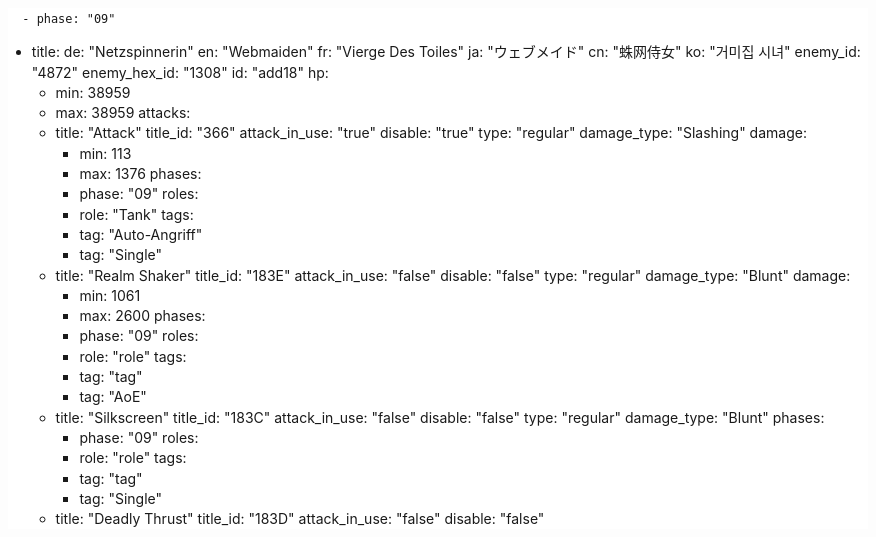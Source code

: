      - phase: "09"
  - title:
      de: "Netzspinnerin"
      en: "Webmaiden"
      fr: "Vierge Des Toiles"
      ja: "ウェブメイド"
      cn: "蛛网侍女"
      ko: "거미집 시녀"
    enemy_id: "4872"
    enemy_hex_id: "1308"
    id: "add18"
    hp:
      - min: 38959
      - max: 38959
    attacks:
      - title: "Attack"
        title_id: "366"
        attack_in_use: "true"
        disable: "true"
        type: "regular"
        damage_type: "Slashing"
        damage:
          - min: 113
          - max: 1376
        phases:
          - phase: "09"
        roles:
          - role: "Tank"
        tags:
          - tag: "Auto-Angriff"
          - tag: "Single"
      - title: "Realm Shaker"
        title_id: "183E"
        attack_in_use: "false"
        disable: "false"
        type: "regular"
        damage_type: "Blunt"
        damage:
          - min: 1061
          - max: 2600
        phases:
          - phase: "09"
        roles:
          - role: "role"
        tags:
          - tag: "tag"
          - tag: "AoE"
      - title: "Silkscreen"
        title_id: "183C"
        attack_in_use: "false"
        disable: "false"
        type: "regular"
        damage_type: "Blunt"
        phases:
          - phase: "09"
        roles:
          - role: "role"
        tags:
          - tag: "tag"
          - tag: "Single"
      - title: "Deadly Thrust"
        title_id: "183D"
        attack_in_use: "false"
        disable: "false"